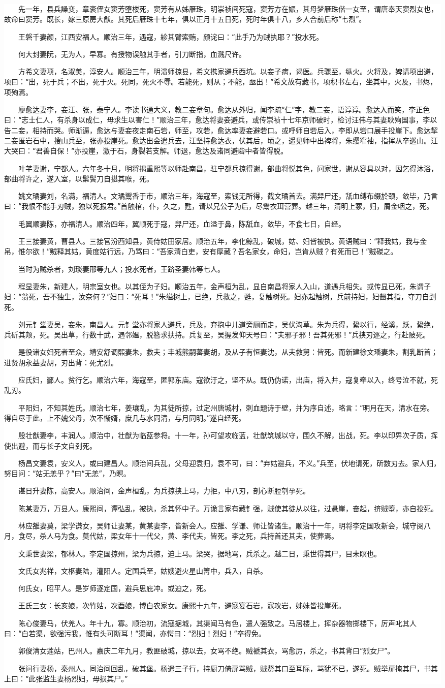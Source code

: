 　　先一年，县兵譟变，章衮侄女窦芳堕楼死，窦芳有从姊雁珠，明崇祯间死寇，窦芳方在娠，其母梦雁珠偕一女至，谓唐奉天窦烈女也，故命曰窦芳。既长，嫁三原房大猷。其死后雁珠十七年，俱以正月十五日死，死时年俱十八，乡人合前后称“七烈”。

　　王磐千妻颜，江西安福人。顺治三年，遇寇，紾其臂索贿，颜诧曰：“此手乃为贼执耶？”投水死。

　　何大封妻阮，无为人，早寡。有授物误触其手者，引刀断指，血溅尺许。

　　方希文妻项，名淑美，淳安人。顺治三年，明溃师掠县，希文携家避兵西坑。以妾子病，谒医。兵骤至，纵火。火将及，婢请项出避，项曰：“出，死于兵；不出，死于火。死同，死火不辱。若能死，则从；不能，亟出！”希文故有藏书，项积书左右，坐其中，火及，书烬，项殉焉。

　　廖愈达妻李，妾汪、张，泰宁人。李读书通大义，教二妾章句。愈达从外归，闻李疏“仁”字，教二妾，语谆谆。愈达入而笑，李正色曰：“志士仁人，有杀身以成仁，毋求生以害仁！”顺治三年，愈达将妻妾避兵，或传崇祯十七年京师破时，检讨汪伟与其妻耿殉国事，李以告二妾，相持而哭。师渐逼，愈达与妻妾夜走南石砦，师至，攻砦，愈达率妻妾避砦口。或呼师自砦后入，李即从砦口展手投崖下。愈达挈二妾匿岩石中，搜山兵至，张亦投崖死。愈达出金遣兵去，汪坚持愈达衣，伏其后，顷之，遥见师中出裨将，朱缨窄袖，指挥从卒巡山。汪大哭曰：“君善自保！”亦投崖，激于石，身裂若支解。师退，愈达及诸同避砦中者皆得脱。

　　叶芊妻谢，宁都人。六年冬十月，明将揭重熙等以师赴南昌，驻宁都兵掠得谢，部曲将悦其色，问家世，谢从容具以对，因乞得沐浴，部曲将许之，遂入室，以鬀鬓刀自揕其喉，死。

　　姚文璚妻刘，名满，福清人。文璚鬻香于市，顺治三年，海寇至，索钱无所得，截文璚首去。满舁尸还，舐血缚布缀於颈，敛毕，乃言曰：“我恨不能手刃贼，独以死报君。”首触棺，仆，久之，甦，请以兄公子为后，尽鬻衣珥营葬。越三年，清明上冢，归，屑金咽之，死。

　　毛翼顺妻陈，亦福清人。顺治四年，翼顺死于寇，舁尸还，血溢于鼻，陈舐血，敛毕，不食七日，自经。

　　王三接妻黄，曹县人。三接官汾西知县，黄侍姑田家居。顺治五年，李化鲸乱，破城，姑、妇皆被执。黄语贼曰：“释我姑，我与金帛，惟尔欲！”贼释其姑，黄度姑行远，乃骂曰：“吾家清白吏，安有厚藏？吾名家女，命妇，岂肯从贼？有死而已！”贼磔之。

　　当时为贼杀者，刘琰妻邢等九人；投水死者，王跻圣妻韩等七人。

　　程显妻朱，新建人，明宗室女也。以其侄为子妇。顺治五年，金声桓为乱，显自南昌将家人入山，道遇兵相失。或传显已死，朱谓子妇：“翁死，吾不独生，汝奈何？”妇曰：“死耳！”朱缢树上，已绝，兵救之，甦，复触树死。妇亦起触树，兵前持妇，妇齧其指，夺刀自刭死。

　　刘元钅堂妻吴，妾朱，南昌人。元钅堂亦将家人避兵，兵及，弃抱中儿道旁厕而走，吴伏沟草。朱为兵得，絷以行，经溪，跃，絷绝，兵斫其颊，死。吴出草，行数十武，遇邻媪，脱簪求扶持。兵复至，吴握发仰天号曰：“夫邪子邪！吾其死邪！”兵挟刃逐之，行赴陂死。

　　是役诸女妇死者至众，靖安舒调熙妻朱，救夫；丰城熊嗣蕃妻胡，及从子有恒妻沈，从夫救舅：皆死。而新建徐文璠妻朱，割乳断首；进贤胡永益妻胡，刃出背：死尤烈。

　　应氏妇，鄞人。贫行乞。顺治六年，海寇至，匿郭东庙。寇欲汙之，坚不从。既仍伪诺，出庙，将入井，寇复牵以入，终号泣不就，死乱刃。

　　平阳妇，不知其姓氏。顺治七年，姜瓖乱，为其徒所掠，过定州唐城村，刺血题诗于壁，并为序自述，略言：“明月在天，清水在旁。得自尽于此，上不媿父母，次不惭婿，庶几与水同清，与月同明。”遂自经死。

　　殷壮猷妻李，丰润人。顺治中，壮猷为临蓝参将。十一年，孙可望攻临蓝，壮猷筑城以守，围久不解，出战，死。李以印畀次子质，挥使出避，而与长子文自刭死。

　　杨昌文妻袁，安义人，或曰建昌人。顺治间兵乱，父母迎袁归，袁不可，曰：“弃姑避兵，不义。”兵至，伏地请死，斫数刃去。家人归，努目问：“姑无恙乎？”曰“无恙”，乃瞑。

　　谌日升妻陈，高安人。顺治间，金声桓乱，为兵掠挟上马，力拒，中八刃，剖心断脰刳孕死。

　　陈某妻万，万县人。康熙间，谭弘乱，被执，杀其怀中子。万诡言家有藏钅强，贼使其徒从以往，过悬崖，奋起，挤贼堕，亦自投死。

　　林应雒妻莫，梁学谦女，吴师让妻某，黄某妻李，皆新会人。应雒、学谦、师让皆诸生。顺治十一年，明将李定国攻新会，城守阅八月，食尽，杀人马为食。莫代姑，梁女年十一代父，黄、李代夫，皆死。李之死，兵持首还其夫，使葬焉。

　　文秉世妻梁，郁林人。李定国掠州，梁为兵掠，迫上马。梁哭，据地骂，兵杀之。越二日，秉世得其尸，目未瞑也。

　　文氏女兆祥，文枢妻陆，灌阳人。定国兵至，姑嫂避火星山箐中，兵入，自杀。

　　何氏女，昭平人。是岁师逐定国，避兵思庇冲。或迫之，死。

　　王氏三女：长亥娘，次竹姑，次酉娘，博白农家女。康熙十九年，避寇宴石岩，寇攻岩，姊妹皆投崖死。

　　陈心俊妻马，伏羌人。年十九，寡。顺治初，流寇据城，其渠闻马有色，遣人强致之。马居楼上，挥杂器物掷楼下，厉声叱其人曰：“白若渠，欲强污我，惟有头可断耳！”渠闻，亦愕曰：“烈妇！烈妇！”卒得免。

　　郭俊清女莲姑，巴州人。嘉庆二年九月，教匪破城，掠以去，女骂不绝。贼褫其衣，骂愈厉，杀之，书其背曰“烈女尸”。

　　张问行妻杨，秦州人。同治间回乱，破其堡。杨遣三子行，持厨刀倚扉骂贼，贼剺其口至耳际，骂犹不已，遂死。贼举扉掩其尸，书其上曰：“此张监生妻杨烈妇，毋损其尸。”
